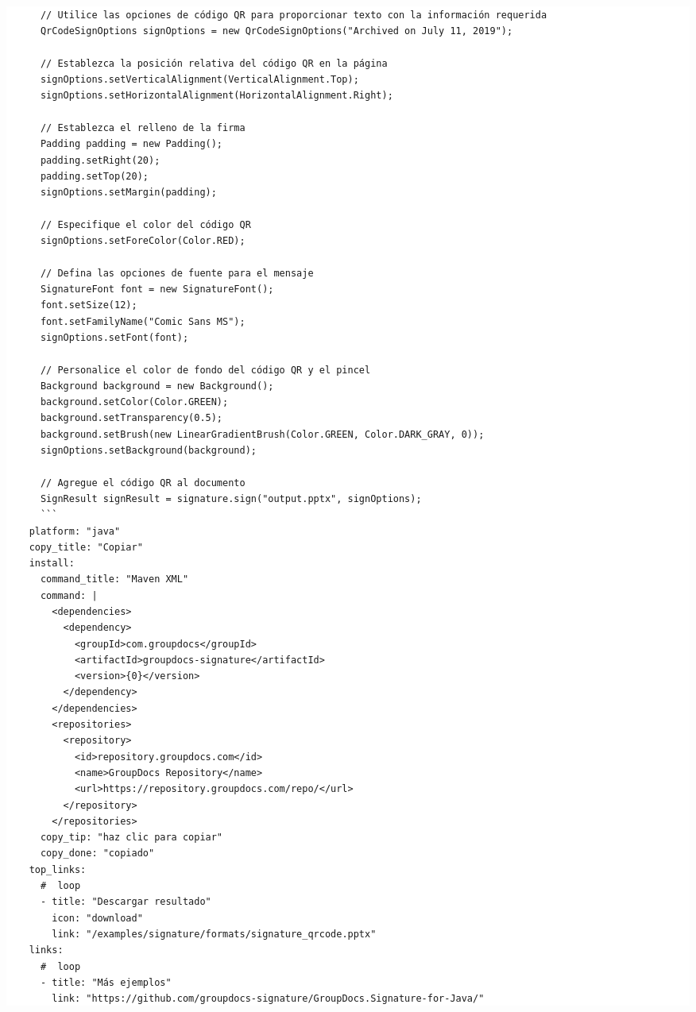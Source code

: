           // Utilice las opciones de código QR para proporcionar texto con la información requerida
          QrCodeSignOptions signOptions = new QrCodeSignOptions("Archived on July 11, 2019");

          // Establezca la posición relativa del código QR en la página
          signOptions.setVerticalAlignment(VerticalAlignment.Top);
          signOptions.setHorizontalAlignment(HorizontalAlignment.Right);

          // Establezca el relleno de la firma
          Padding padding = new Padding();
          padding.setRight(20);
          padding.setTop(20);
          signOptions.setMargin(padding);

          // Especifique el color del código QR
          signOptions.setForeColor(Color.RED);

          // Defina las opciones de fuente para el mensaje
          SignatureFont font = new SignatureFont();
          font.setSize(12);
          font.setFamilyName("Comic Sans MS");
          signOptions.setFont(font);

          // Personalice el color de fondo del código QR y el pincel
          Background background = new Background();
          background.setColor(Color.GREEN);
          background.setTransparency(0.5);
          background.setBrush(new LinearGradientBrush(Color.GREEN, Color.DARK_GRAY, 0));
          signOptions.setBackground(background);

          // Agregue el código QR al documento
          SignResult signResult = signature.sign("output.pptx", signOptions);
          ```
        platform: "java"
        copy_title: "Copiar"
        install:
          command_title: "Maven XML"
          command: |
            <dependencies>
              <dependency>
                <groupId>com.groupdocs</groupId>
                <artifactId>groupdocs-signature</artifactId>
                <version>{0}</version>
              </dependency>
            </dependencies>
            <repositories>
              <repository>
                <id>repository.groupdocs.com</id>
                <name>GroupDocs Repository</name>
                <url>https://repository.groupdocs.com/repo/</url>
              </repository>
            </repositories>
          copy_tip: "haz clic para copiar"
          copy_done: "copiado"
        top_links:
          #  loop
          - title: "Descargar resultado"
            icon: "download"
            link: "/examples/signature/formats/signature_qrcode.pptx"
        links:
          #  loop
          - title: "Más ejemplos"
            link: "https://github.com/groupdocs-signature/GroupDocs.Signature-for-Java/"